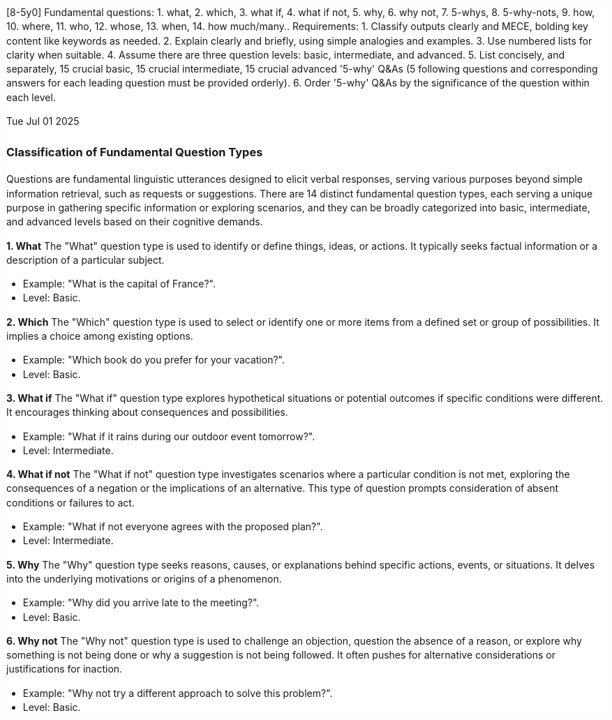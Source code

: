 [8-5y0] Fundamental questions: 1. what, 2. which,  3. what if,  4. what if not, 5. why, 6. why not, 7. 5-whys, 8. 5-why-nots, 9. how, 10. where, 11. who, 12. whose, 13. when, 14. how much/many.. Requirements: 1. Classify outputs clearly and MECE, bolding key content like keywords as needed.  2. Explain clearly and briefly, using simple analogies and examples. 3. Use numbered lists for clarity when suitable. 4. Assume there are three question levels: basic, intermediate, and advanced. 5. List concisely, and separately, 15 crucial basic, 15 crucial intermediate, 15 crucial advanced '5-why' Q&As (5 following questions and corresponding answers for each leading question must be provided orderly). 6. Order '5-why' Q&As by the significance of the question within each level.

Tue Jul 01 2025

### Classification of Fundamental Question Types

Questions are fundamental linguistic utterances designed to elicit verbal responses, serving various purposes beyond simple information retrieval, such as requests or suggestions. There are 14 distinct fundamental question types, each serving a unique purpose in gathering specific information or exploring scenarios, and they can be broadly categorized into basic, intermediate, and advanced levels based on their cognitive demands.

**1. What**
The "What" question type is used to identify or define things, ideas, or actions. It typically seeks factual information or a description of a particular subject.
*   Example: "What is the capital of France?".
*   Level: Basic.

**2. Which**
The "Which" question type is used to select or identify one or more items from a defined set or group of possibilities. It implies a choice among existing options.
*   Example: "Which book do you prefer for your vacation?".
*   Level: Basic.

**3. What if**
The "What if" question type explores hypothetical situations or potential outcomes if specific conditions were different. It encourages thinking about consequences and possibilities.
*   Example: "What if it rains during our outdoor event tomorrow?".
*   Level: Intermediate.

**4. What if not**
The "What if not" question type investigates scenarios where a particular condition is not met, exploring the consequences of a negation or the implications of an alternative. This type of question prompts consideration of absent conditions or failures to act.
*   Example: "What if not everyone agrees with the proposed plan?".
*   Level: Intermediate.

**5. Why**
The "Why" question type seeks reasons, causes, or explanations behind specific actions, events, or situations. It delves into the underlying motivations or origins of a phenomenon.
*   Example: "Why did you arrive late to the meeting?".
*   Level: Basic.

**6. Why not**
The "Why not" question type is used to challenge an objection, question the absence of a reason, or explore why something is not being done or why a suggestion is not being followed. It often pushes for alternative considerations or justifications for inaction.
*   Example: "Why not try a different approach to solve this problem?".
*   Level: Basic.
